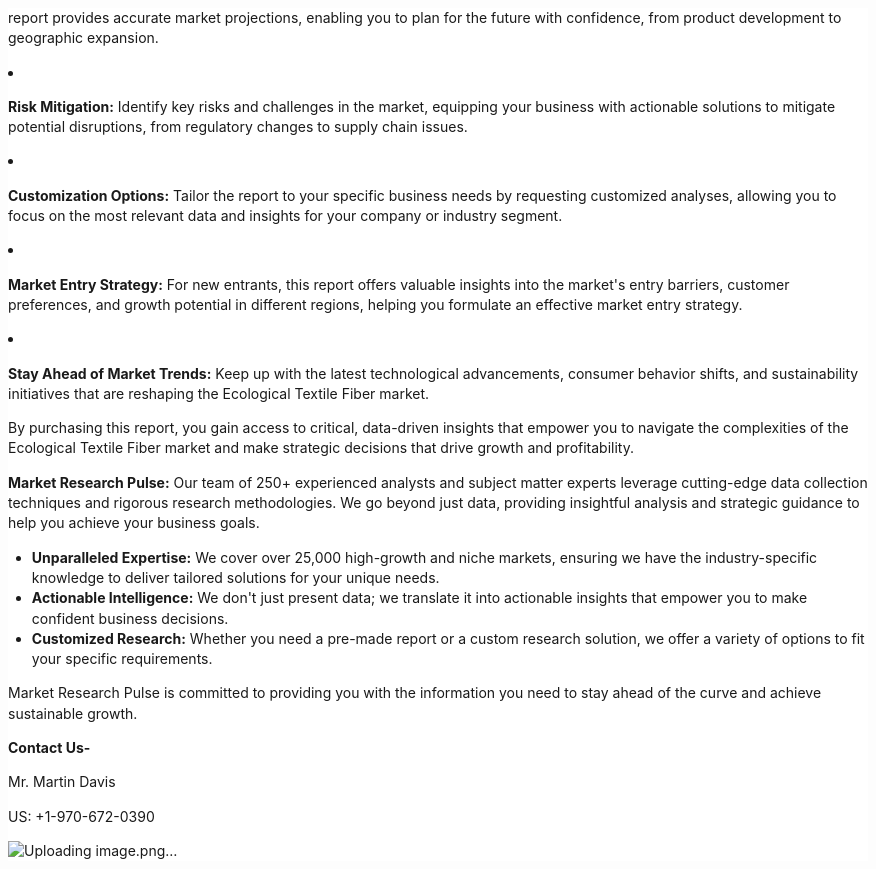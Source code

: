 report provides accurate market projections, enabling you to plan for the future with confidence, from product development to geographic expansion.</p></li><li><p><strong>Risk Mitigation:</strong> Identify key risks and challenges in the market, equipping your business with actionable solutions to mitigate potential disruptions, from regulatory changes to supply chain issues.</p></li><li><p><strong>Customization Options:</strong> Tailor the report to your specific business needs by requesting customized analyses, allowing you to focus on the most relevant data and insights for your company or industry segment.</p></li><li><p><strong>Market Entry Strategy:</strong> For new entrants, this report offers valuable insights into the market's entry barriers, customer preferences, and growth potential in different regions, helping you formulate an effective market entry strategy.</p></li><li><p><strong>Stay Ahead of Market Trends:</strong> Keep up with the latest technological advancements, consumer behavior shifts, and sustainability initiatives that are reshaping the Ecological Textile Fiber market.</p></li></ol><p>By purchasing this report, you gain access to critical, data-driven insights that empower you to navigate the complexities of the Ecological Textile Fiber market and make strategic decisions that drive growth and profitability.</p><p><strong>Market Research Pulse:</strong>&nbsp;Our team of 250+ experienced analysts and subject matter experts leverage cutting-edge data collection techniques and rigorous research methodologies. We go beyond just data, providing insightful analysis and strategic guidance to help you achieve your business goals.</p><ul><li><strong>Unparalleled Expertise:</strong>&nbsp;We cover over 25,000 high-growth and niche markets, ensuring we have the industry-specific knowledge to deliver tailored solutions for your unique needs.</li><li><strong>Actionable Intelligence:</strong>&nbsp;We don't just present data; we translate it into actionable insights that empower you to make confident business decisions.</li><li><strong>Customized Research:</strong>&nbsp;Whether you need a pre-made report or a custom research solution, we offer a variety of options to fit your specific requirements.</li></ul><p>Market Research Pulse is committed to providing you with the information you need to stay ahead of the curve and achieve sustainable growth.</p><p><strong>Contact Us-</strong></p><p>Mr. Martin Davis</p><p>US: +1-970-672-0390</p>
![Uploading image.png…]()
